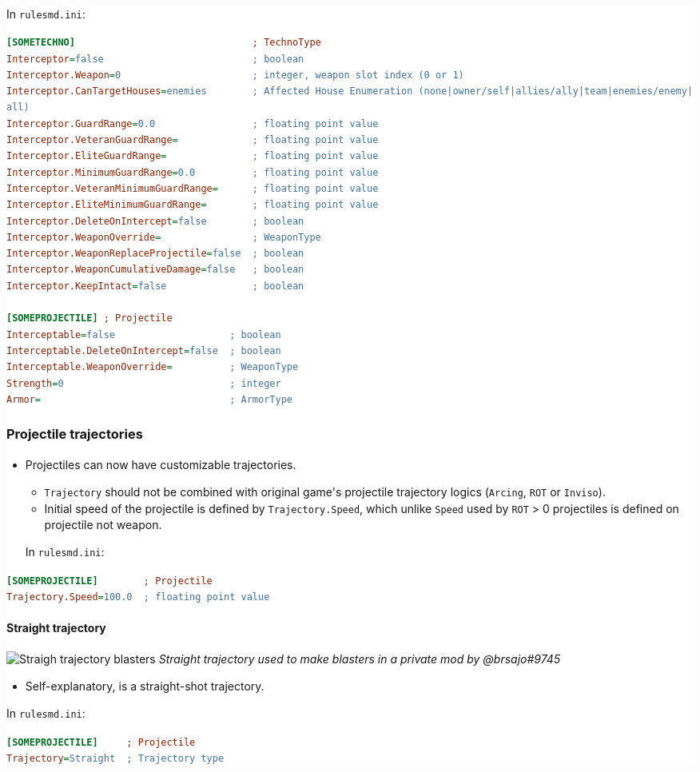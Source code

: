 In `rulesmd.ini`:
```ini
[SOMETECHNO]                               ; TechnoType
Interceptor=false                          ; boolean
Interceptor.Weapon=0                       ; integer, weapon slot index (0 or 1)
Interceptor.CanTargetHouses=enemies        ; Affected House Enumeration (none|owner/self|allies/ally|team|enemies/enemy|all)
Interceptor.GuardRange=0.0                 ; floating point value
Interceptor.VeteranGuardRange=             ; floating point value
Interceptor.EliteGuardRange=               ; floating point value
Interceptor.MinimumGuardRange=0.0          ; floating point value
Interceptor.VeteranMinimumGuardRange=      ; floating point value
Interceptor.EliteMinimumGuardRange=        ; floating point value
Interceptor.DeleteOnIntercept=false        ; boolean
Interceptor.WeaponOverride=                ; WeaponType
Interceptor.WeaponReplaceProjectile=false  ; boolean
Interceptor.WeaponCumulativeDamage=false   ; boolean
Interceptor.KeepIntact=false               ; boolean

[SOMEPROJECTILE] ; Projectile
Interceptable=false                    ; boolean
Interceptable.DeleteOnIntercept=false  ; boolean
Interceptable.WeaponOverride=          ; WeaponType
Strength=0                             ; integer
Armor=                                 ; ArmorType
```

### Projectile trajectories

- Projectiles can now have customizable trajectories.
  - `Trajectory` should not be combined with original game's projectile trajectory logics (`Arcing`, `ROT` or `Inviso`).
  - Initial speed of the projectile is defined by `Trajectory.Speed`, which unlike `Speed` used by `ROT` > 0 projectiles is defined on projectile not weapon.

  In `rulesmd.ini`:
```ini
[SOMEPROJECTILE]        ; Projectile
Trajectory.Speed=100.0  ; floating point value
```

#### Straight trajectory

![Straigh trajectory blasters](_static/images/straight.gif)
*Straight trajectory used to make blasters in a private mod by @brsajo#9745*

- Self-explanatory, is a straight-shot trajectory.

In `rulesmd.ini`:
```ini
[SOMEPROJECTILE]     ; Projectile
Trajectory=Straight  ; Trajectory type
```
